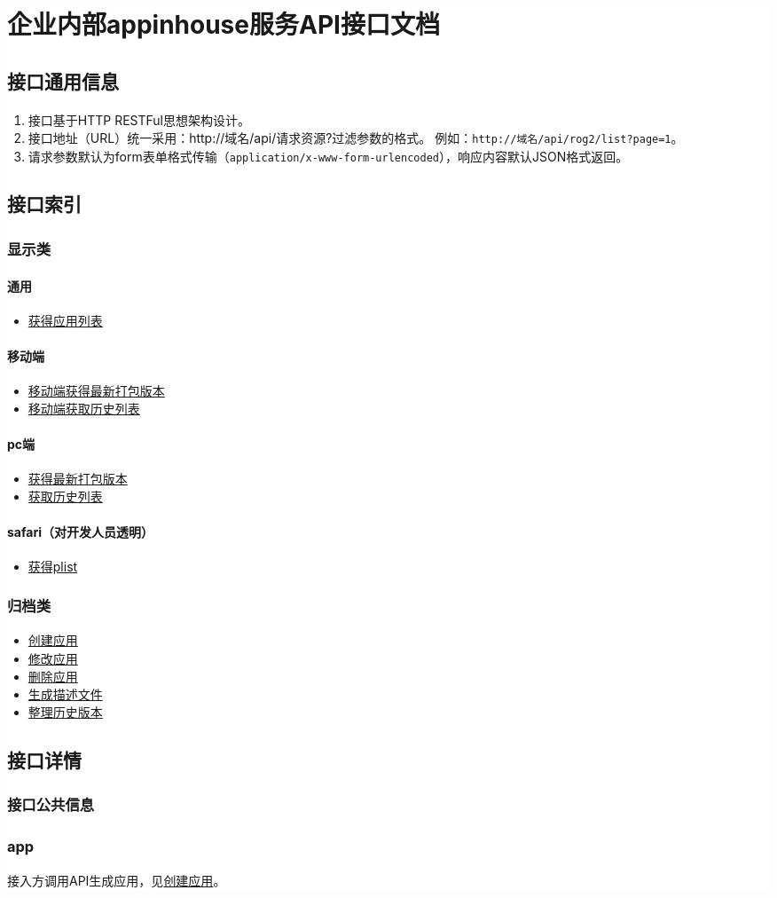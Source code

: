# 企业内部appinhouse服务API接口文档

## 接口通用信息

1. 接口基于HTTP RESTFul思想架构设计。
2. 接口地址（URL）统一采用：http://域名/api/请求资源?过滤参数的格式。
	例如：`http://域名/api/rog2/list?page=1`。
3. 请求参数默认为form表单格式传输（`application/x-www-form-urlencoded`），响应内容默认JSON格式返回。

## 接口索引

### 显示类

#### 通用

- [获得应用列表](#获得应用列表)

#### 移动端

- [移动端获得最新打包版本](#移动端获得最新打包版本)
- [移动端获取历史列表](#移动端获取历史列表)

#### pc端

- [获得最新打包版本](#获得最新打包版本)
- [获取历史列表](#获取历史列表)



#### safari（对开发人员透明）

- [获得plist](#获得plist)

### 归档类

- [创建应用](#创建应用)
- [修改应用](#修改应用)
- [删除应用](#删除应用)
- [生成描述文件](#生成描述文件)
- [整理历史版本](#整理历史版本)





## 接口详情

### 接口公共信息

### app

接入方调用API生成应用，见[创建应用](#创建应用)。

